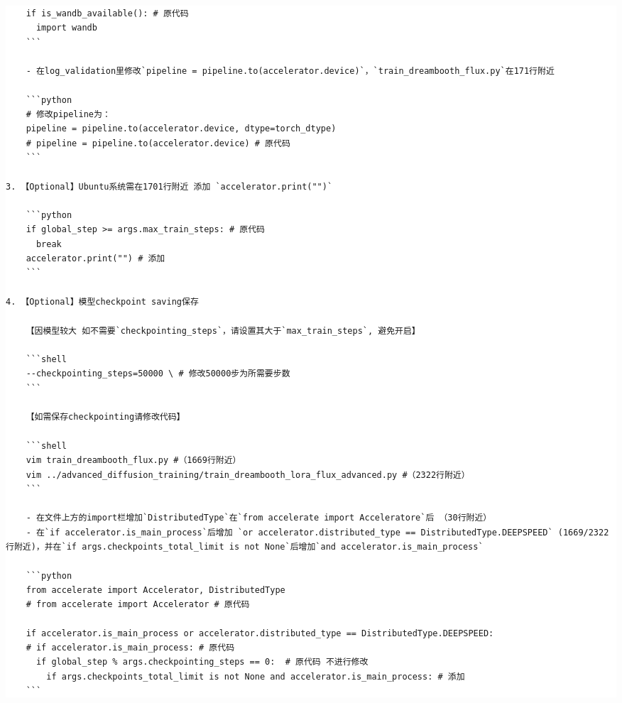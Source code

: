         if is_wandb_available(): # 原代码
          import wandb
        ```

        - 在log_validation里修改`pipeline = pipeline.to(accelerator.device)`，`train_dreambooth_flux.py`在171行附近

        ```python
        # 修改pipeline为：
        pipeline = pipeline.to(accelerator.device, dtype=torch_dtype)
        # pipeline = pipeline.to(accelerator.device) # 原代码
        ```

    3. 【Optional】Ubuntu系统需在1701行附近 添加 `accelerator.print("")`

        ```python
        if global_step >= args.max_train_steps: # 原代码
          break
        accelerator.print("") # 添加
        ```

    4. 【Optional】模型checkpoint saving保存

        【因模型较大 如不需要`checkpointing_steps`，请设置其大于`max_train_steps`, 避免开启】

        ```shell
        --checkpointing_steps=50000 \ # 修改50000步为所需要步数
        ```

        【如需保存checkpointing请修改代码】

        ```shell
        vim train_dreambooth_flux.py #（1669行附近）
        vim ../advanced_diffusion_training/train_dreambooth_lora_flux_advanced.py #（2322行附近）
        ```

        - 在文件上方的import栏增加`DistributedType`在`from accelerate import Acceleratore`后 （30行附近）
        - 在`if accelerator.is_main_process`后增加 `or accelerator.distributed_type == DistributedType.DEEPSPEED` (1669/2322行附近)，并在`if args.checkpoints_total_limit is not None`后增加`and accelerator.is_main_process`

        ```python
        from accelerate import Accelerator, DistributedType
        # from accelerate import Accelerator # 原代码

        if accelerator.is_main_process or accelerator.distributed_type == DistributedType.DEEPSPEED:
        # if accelerator.is_main_process: # 原代码
          if global_step % args.checkpointing_steps == 0:  # 原代码 不进行修改
            if args.checkpoints_total_limit is not None and accelerator.is_main_process: # 添加
        ```
